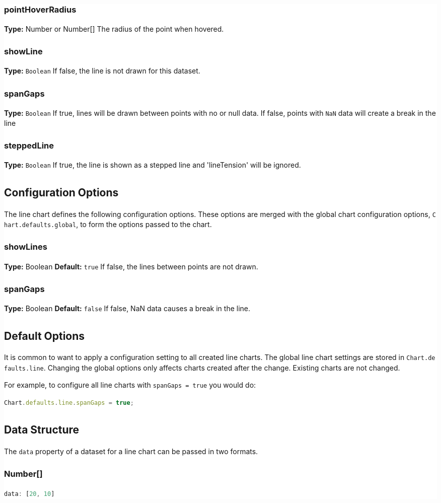 ### pointHoverRadius
**Type:** Number or Number[]
The radius of the point when hovered.

### showLine
**Type:** `Boolean`
If false, the line is not drawn for this dataset.

### spanGaps
**Type:** `Boolean`
If true, lines will be drawn between points with no or null data. If false, points with `NaN` data will create a break in the line

### steppedLine
**Type:** `Boolean`
If true, the line is shown as a stepped line and 'lineTension' will be ignored.

## Configuration Options

The line chart defines the following configuration options. These options are merged with the global chart configuration options, `Chart.defaults.global`, to form the options passed to the chart.

### showLines
**Type:** Boolean
**Default:** `true`
If false, the lines between points are not drawn.

### spanGaps
**Type:** Boolean
**Default:** `false`
If false, NaN data causes a break in the line.

## Default Options

It is common to want to apply a configuration setting to all created line charts. The global line chart settings are stored in `Chart.defaults.line`. Changing the global options only affects charts created after the change. Existing charts are not changed.

For example, to configure all line charts with `spanGaps = true` you would do:
```javascript
Chart.defaults.line.spanGaps = true;
```

## Data Structure

The `data` property of a dataset for a line chart can be passed in two formats. 

### Number[]
```javascript
data: [20, 10]
```
